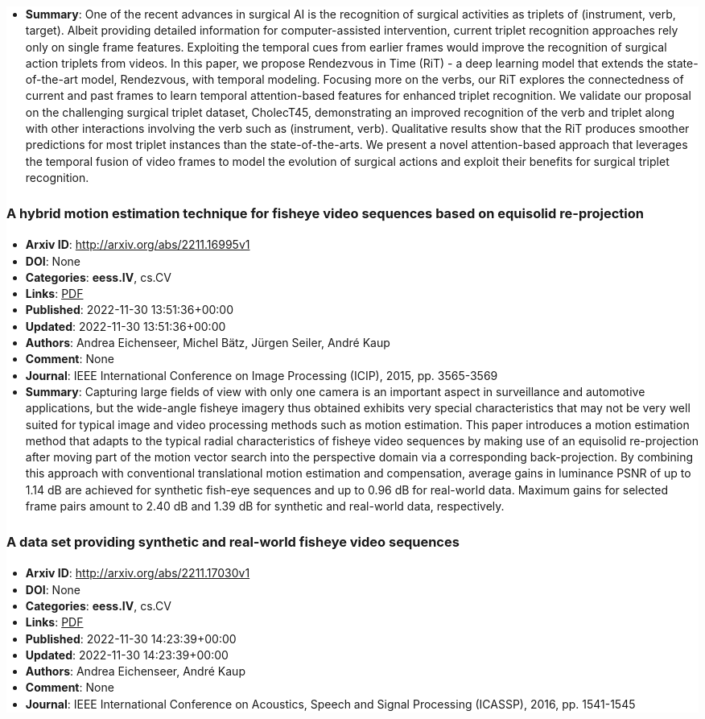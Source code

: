 - **Summary**: One of the recent advances in surgical AI is the recognition of surgical activities as triplets of (instrument, verb, target). Albeit providing detailed information for computer-assisted intervention, current triplet recognition approaches rely only on single frame features. Exploiting the temporal cues from earlier frames would improve the recognition of surgical action triplets from videos. In this paper, we propose Rendezvous in Time (RiT) - a deep learning model that extends the state-of-the-art model, Rendezvous, with temporal modeling. Focusing more on the verbs, our RiT explores the connectedness of current and past frames to learn temporal attention-based features for enhanced triplet recognition. We validate our proposal on the challenging surgical triplet dataset, CholecT45, demonstrating an improved recognition of the verb and triplet along with other interactions involving the verb such as (instrument, verb). Qualitative results show that the RiT produces smoother predictions for most triplet instances than the state-of-the-arts. We present a novel attention-based approach that leverages the temporal fusion of video frames to model the evolution of surgical actions and exploit their benefits for surgical triplet recognition.



### A hybrid motion estimation technique for fisheye video sequences based on equisolid re-projection
- **Arxiv ID**: http://arxiv.org/abs/2211.16995v1
- **DOI**: None
- **Categories**: **eess.IV**, cs.CV
- **Links**: [PDF](http://arxiv.org/pdf/2211.16995v1)
- **Published**: 2022-11-30 13:51:36+00:00
- **Updated**: 2022-11-30 13:51:36+00:00
- **Authors**: Andrea Eichenseer, Michel Bätz, Jürgen Seiler, André Kaup
- **Comment**: None
- **Journal**: IEEE International Conference on Image Processing (ICIP), 2015,
  pp. 3565-3569
- **Summary**: Capturing large fields of view with only one camera is an important aspect in surveillance and automotive applications, but the wide-angle fisheye imagery thus obtained exhibits very special characteristics that may not be very well suited for typical image and video processing methods such as motion estimation. This paper introduces a motion estimation method that adapts to the typical radial characteristics of fisheye video sequences by making use of an equisolid re-projection after moving part of the motion vector search into the perspective domain via a corresponding back-projection. By combining this approach with conventional translational motion estimation and compensation, average gains in luminance PSNR of up to 1.14 dB are achieved for synthetic fish-eye sequences and up to 0.96 dB for real-world data. Maximum gains for selected frame pairs amount to 2.40 dB and 1.39 dB for synthetic and real-world data, respectively.



### A data set providing synthetic and real-world fisheye video sequences
- **Arxiv ID**: http://arxiv.org/abs/2211.17030v1
- **DOI**: None
- **Categories**: **eess.IV**, cs.CV
- **Links**: [PDF](http://arxiv.org/pdf/2211.17030v1)
- **Published**: 2022-11-30 14:23:39+00:00
- **Updated**: 2022-11-30 14:23:39+00:00
- **Authors**: Andrea Eichenseer, André Kaup
- **Comment**: None
- **Journal**: IEEE International Conference on Acoustics, Speech and Signal
  Processing (ICASSP), 2016, pp. 1541-1545
